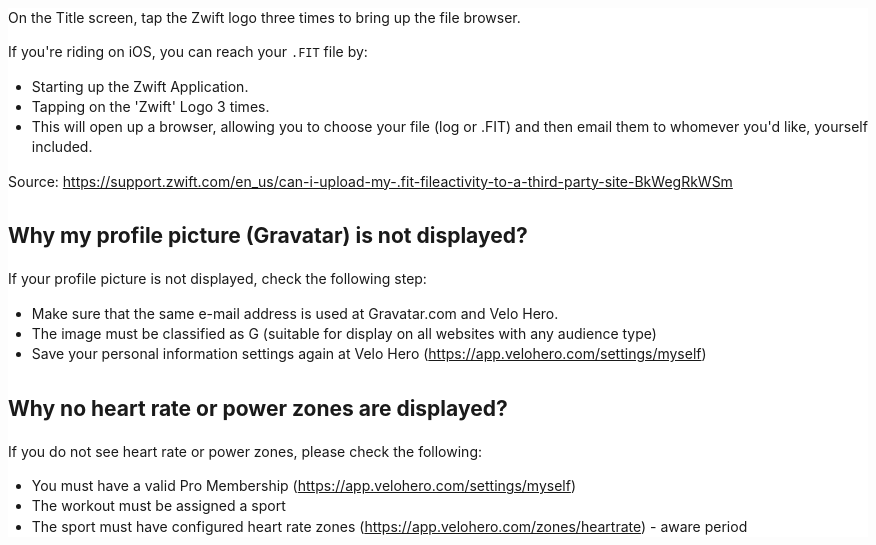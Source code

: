On the Title screen, tap the Zwift logo three times to bring up the file browser.

If you're riding on iOS, you can reach your `.FIT` file by:

* Starting up the Zwift Application.
* Tapping on the 'Zwift' Logo 3 times.
* This will open up a browser, allowing you to choose your file (log or .FIT) and then email them to whomever you'd like, yourself included.

Source: <https://support.zwift.com/en_us/can-i-upload-my-.fit-fileactivity-to-a-third-party-site-BkWegRkWSm>


## Why my profile picture (Gravatar) is not displayed?

If your profile picture is not displayed, check the following step:

* Make sure that the same e-mail address is used at Gravatar.com and Velo Hero.
* The image must be classified as G (suitable for display on all websites with any audience type)
* Save your personal information settings again at Velo Hero (<https://app.velohero.com/settings/myself>)


## Why no heart rate or power zones are displayed?

If you do not see heart rate or power zones, please check the following:
* You must have a valid Pro Membership (<https://app.velohero.com/settings/myself>)
* The workout must be assigned a sport
* The sport must have configured heart rate zones (<https://app.velohero.com/zones/heartrate>) - aware period

